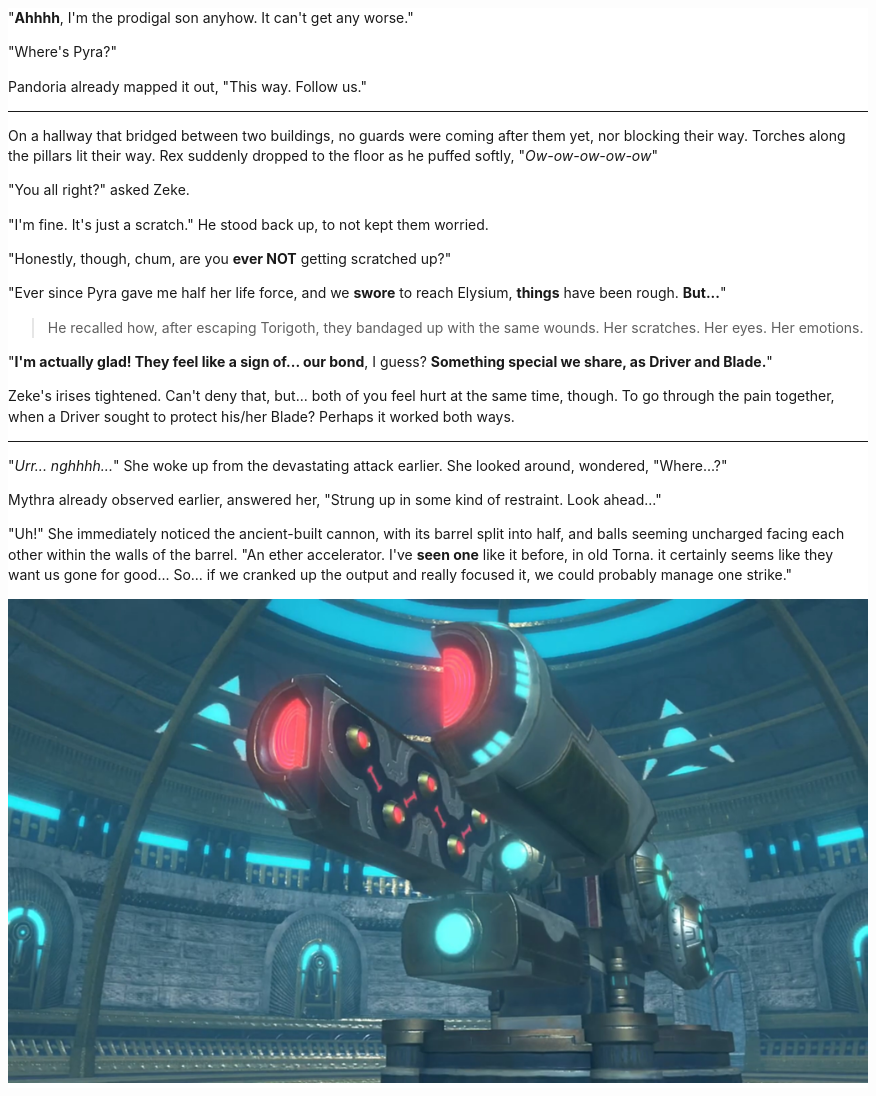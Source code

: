 "**Ahhhh**, I'm the prodigal son anyhow. It can't get any worse."

"Where's Pyra?"

Pandoria already mapped it out, "This way. Follow us."

---

On a hallway that bridged between two buildings, no guards were coming after them yet, nor blocking their way. Torches along the pillars lit their way. Rex suddenly dropped to the floor as he puffed softly, "_Ow-ow-ow-ow-ow_"

"You all right?" asked Zeke.

"I'm fine. It's just a scratch." He stood back up, to not kept them worried. 

"Honestly, though, chum, are you **ever NOT** getting scratched up?"

"Ever since Pyra gave me half her life force,  and we **swore** to reach Elysium, **things** have been rough. **But...**" 

> He recalled how, after escaping Torigoth, they bandaged up with the same wounds. Her scratches. Her eyes. Her emotions. 

"**I'm actually glad! They feel like a sign of... our bond**, I guess? **Something special we share, as Driver and Blade.**"

Zeke's irises tightened. Can't deny that, but... both of you feel hurt at the same time, though. To go through the pain together, when a Driver sought to protect his/her Blade? Perhaps it worked both ways. 

---

"_Urr... nghhhh..._" She woke up from the devastating attack earlier. She looked around, wondered, "Where...?"

Mythra already observed earlier, answered her, "Strung up in some kind of restraint. Look ahead..."

"Uh!" She immediately noticed the ancient-built cannon, with its barrel split into half, and balls seeming uncharged facing each other within the walls of the barrel. "An ether accelerator. I've **seen one** like it before, in old Torna. it certainly seems like they want us gone for good... So... if we cranked up the output and really focused it, we could probably manage one strike."

![Ether accelerator](images/249_ether_accelerator.jpg)
